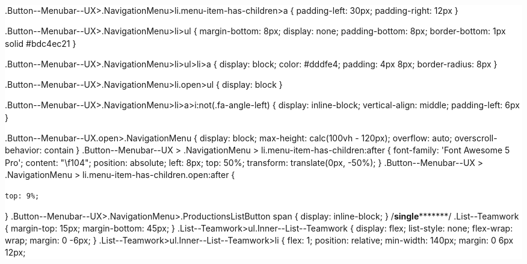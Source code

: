 .Button--Menubar--UX>.NavigationMenu>li.menu-item-has-children>a {
	padding-left: 30px;
	padding-right: 12px
}

.Button--Menubar--UX>.NavigationMenu>li>ul {
	margin-bottom: 8px;
	display: none;
	padding-bottom: 8px;
	border-bottom: 1px solid #bdc4ec21
}

.Button--Menubar--UX>.NavigationMenu>li>ul>li>a {
	display: block;
	color: #dddfe4;
	padding: 4px 8px;
	border-radius: 8px
}

.Button--Menubar--UX>.NavigationMenu>li.open>ul {
	display: block
}

.Button--Menubar--UX>.NavigationMenu>li>a>i:not(.fa-angle-left) {
	display: inline-block;
	vertical-align: middle;
	padding-left: 6px
}

.Button--Menubar--UX.open>.NavigationMenu {
	display: block;
	max-height: calc(100vh - 120px);
	overflow: auto;
	overscroll-behavior: contain
}
.Button--Menubar--UX > .NavigationMenu > li.menu-item-has-children:after {
    font-family: 'Font Awesome 5 Pro';
    content: "\f104";
    position: absolute;
    left: 8px;
    top: 50%;
    transform: translate(0px, -50%);
}
.Button--Menubar--UX > .NavigationMenu > li.menu-item-has-children.open:after {

    top: 9%;

}
.Button--Menubar--UX>.NavigationMenu>.ProductionsListButton span {
    display: inline-block;
}
/************single*******************/
.List--Teamwork {
    margin-top: 15px;
    margin-bottom: 45px;
}
				.List--Teamwork>ul.Inner--List--Teamwork {
    display: flex;
    list-style: none;
    flex-wrap: wrap;
    margin: 0 -6px;
}
			.List--Teamwork>ul.Inner--List--Teamwork>li {
    flex: 1;
    position: relative;
    min-width: 140px;
    margin: 0 6px 12px;